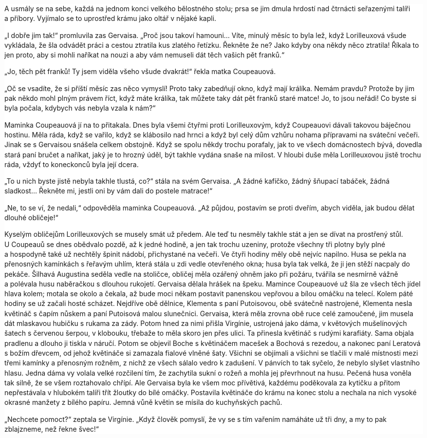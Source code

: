 A usmály se na sebe, každá na jednom konci velkého bělostného stolu; prsa se jim dmula hrdostí nad čtrnácti seřazenými talíři a příbory. Vyjímalo se to uprostřed krámu jako oltář v nějaké kapli.

„I dobře jim tak!“ promluvila zas Gervaisa. „Proč jsou takoví hamouni… Víte, minulý měsíc to byla lež, když Lorilleuxová všude vykládala, že šla odvádět práci a cestou ztratila kus zlatého řetízku. Řekněte že ne? Jako kdyby ona někdy něco ztratila! Říkala to jen proto, aby si mohli naříkat na nouzi a aby vám nemuseli dát těch vašich pět franků.“

„Jo, těch pět franků! Ty jsem viděla všeho všude dvakrát!“ řekla matka Coupeauová.

„Oč se vsadíte, že si příští měsíc zas něco vymyslí! Proto taky zabedňují okno, když mají králíka. Nemám pravdu? Protože by jim pak někdo mohl plným právem říct, když máte králíka, tak můžete taky dát pět franků staré matce! Jo, to jsou neřádi! Co byste si byla počala, kdybych vás nebyla vzala k nám?“

Maminka Coupeauová jí na to přitakala. Dnes byla všemi čtyřmi proti Lorilleuxovým, když Coupeauovi dávali takovou báječnou hostinu. Měla ráda, když se vařilo, když se klábosilo nad hrnci a když byl celý dům vzhůru nohama přípravami na sváteční večeři. Jinak se s Gervaisou snášela celkem obstojně. Když se spolu někdy trochu porafaly, jak to ve všech domácnostech bývá, dovedla stará paní bručet a naříkat, jaký je to hrozný úděl, být takhle vydána snaše na milost. V hloubi duše měla Lorilleuxovou jistě trochu ráda, vždyť to koneckonců byla její dcera.

„To u nich byste jistě nebyla takhle tlustá, co?“ stála na svém Gervaisa. „A žádné kafíčko, žádný šňupací tabáček, žádná sladkost… Řekněte mi, jestli oni by vám dali do postele matrace!“

„Ne, to se ví, že nedali,“ odpověděla maminka Coupeauová. „Až půjdou, postavím se proti dveřím, abych viděla, jak budou dělat dlouhé obličeje!“

Kyselým obličejům Lorilleuxových se musely smát už předem. Ale teď tu nesměly takhle stát a jen se dívat na prostřený stůl. U Coupeauů se dnes obědvalo pozdě, až k jedné hodině, a jen tak trochu uzeniny, protože všechny tři plotny byly plné a hospodyně také už nechtěly špinit nádobí, přichystané na večeři. Ve čtyři hodiny měly obě nejvíc napilno. Husa se pekla na přenosných kamínkách s řeřavým uhlím, která stála u zdi vedle otevřeného okna; husa byla tak velká, že ji jen stěží nacpaly do pekáče. Šilhavá Augustina seděla vedle na stoličce, obličej měla ozářený ohněm jako při požáru, tvářila se nesmírně vážně a polévala husu naběračkou s dlouhou rukojetí. Gervaisa dělala hrášek na špeku. Mamince Coupeauové už šla ze všech těch jídel hlava kolem; motala se okolo a čekala, až bude moci někam postavit panenskou vepřovou a bílou omáčku na telecí. Kolem páté hodiny se už začali hosté scházet. Nejdříve obě dělnice, Klementa s paní Putoisovou, obě svátečně nastrojené, Klementa nesla květináč s čapím nůskem a paní Putoisová malou slunečnici. Gervaisa, která měla zrovna obě ruce celé zamoučené, jim musela dát mlaskavou hubičku s rukama za zády. Potom hned za nimi přišla Virgínie, ustrojená jako dáma, v květových mušelínových šatech s červenou šerpou, v klobouku, třebaže to měla skoro jen přes ulici. Ta přinesla květináč s rudými karafiáty. Sama objala pradlenu a dlouho ji tiskla v náručí. Potom se objevil Boche s květináčem macešek a Bochová s rezedou, a nakonec paní Leratová s božím dřevcem, od jehož květináče si zamazala fialové vlněné šaty. Všichni se objímali a všichni se tlačili v malé místnosti mezi třemi kamínky a přenosným rožněm, z nichž ze všech sálalo vedro k zadušení. V pánvích to tak syčelo, že nebylo slyšet vlastního hlasu. Jedna dáma vy volala velké rozčilení tím, že zachytila sukní o rožeň a mohla jej převrhnout na husu. Pečená husa voněla tak silně, že se všem roztahovalo chřípí. Ale Gervaisa byla ke všem moc přívětivá, každému poděkovala za kytičku a přitom nepřestávala v hlubokém talíři třít žloutky do bílé omáčky. Postavila květináče do krámu na konec stolu a nechala na nich vysoké okrasné manžety z bílého papíru. Jemná vůně květin se mísila do kuchyňských pachů.

„Nechcete pomoct?“ zeptala se Virgínie. „Když člověk pomyslí, že vy se s tím vařením namáháte už tři dny, a my to pak zblajzneme, než řekne švec!“
